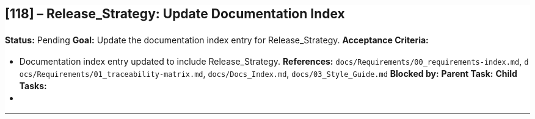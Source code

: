 
## [118] – Release_Strategy: Update Documentation Index
**Status:** Pending
**Goal:** Update the documentation index entry for Release_Strategy.
**Acceptance Criteria:**  
- Documentation index entry updated to include Release_Strategy.
**References:** `docs/Requirements/00_requirements-index.md`, `docs/Requirements/01_traceability-matrix.md`, `docs/Docs_Index.md`, `docs/03_Style_Guide.md`
**Blocked by:** 
**Parent Task:** 
**Child Tasks:** 
- 

---
